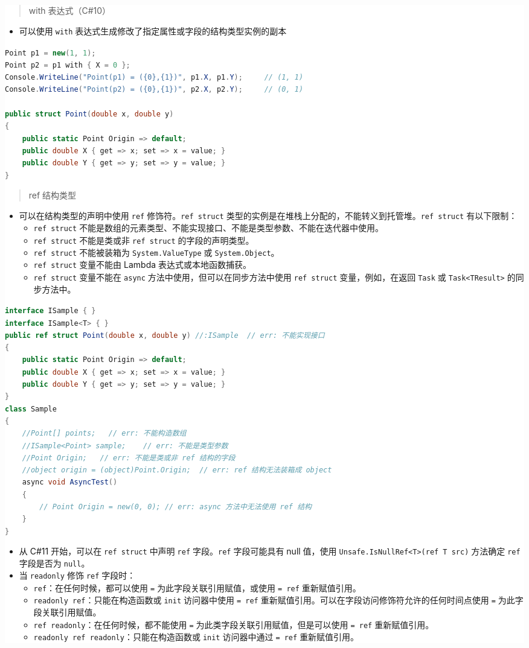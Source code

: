 > with 表达式（C#10）

- 可以使用 `with` 表达式生成修改了指定属性或字段的结构类型实例的副本

```csharp
Point p1 = new(1, 1);
Point p2 = p1 with { X = 0 };
Console.WriteLine("Point(p1) = ({0},{1})", p1.X, p1.Y);     // (1, 1)
Console.WriteLine("Point(p2) = ({0},{1})", p2.X, p2.Y);     // (0, 1)

public struct Point(double x, double y)
{
    public static Point Origin => default;
    public double X { get => x; set => x = value; }
    public double Y { get => y; set => y = value; }
}
```

> ref 结构类型

- 可以在结构类型的声明中使用 `ref` 修饰符。`ref struct` 类型的实例是在堆栈上分配的，不能转义到托管堆。`ref struct` 有以下限制：
  - `ref struct` 不能是数组的元素类型、不能实现接口、不能是类型参数、不能在迭代器中使用。
  - `ref struct` 不能是类或非 `ref struct` 的字段的声明类型。
  - `ref struct` 不能被装箱为 `System.ValueType` 或 `System.Object`。
  - `ref struct` 变量不能由 Lambda 表达式或本地函数捕获。
  - `ref struct` 变量不能在 `async` 方法中使用，但可以在同步方法中使用 `ref struct` 变量，例如，在返回 `Task` 或 `Task<TResult>` 的同步方法中。

```csharp
interface ISample { }
interface ISample<T> { }
public ref struct Point(double x, double y) //:ISample  // err: 不能实现接口
{
    public static Point Origin => default;
    public double X { get => x; set => x = value; }
    public double Y { get => y; set => y = value; }
}
class Sample
{
    //Point[] points;   // err: 不能构造数组
    //ISample<Point> sample;    // err: 不能是类型参数
    //Point Origin;   // err: 不能是类或非 ref 结构的字段
    //object origin = (object)Point.Origin;  // err: ref 结构无法装箱成 object
    async void AsyncTest()
    {
        // Point Origin = new(0, 0); // err: async 方法中无法使用 ref 结构
    }
}
```

- 从 C#11 开始，可以在 `ref struct` 中声明 `ref` 字段。`ref` 字段可能具有 null 值，使用 `Unsafe.IsNullRef<T>(ref T src)` 方法确定 `ref` 字段是否为 `null`。
- 当 `readonly` 修饰 `ref` 字段时：
  - `ref`：在任何时候，都可以使用 `=` 为此字段关联引用赋值，或使用 `= ref` 重新赋值引用。
  - `readonly ref`：只能在构造函数或 `init` 访问器中使用 `= ref` 重新赋值引用。可以在字段访问修饰符允许的任何时间点使用 `=` 为此字段关联引用赋值。 
  - `ref readonly`：在任何时候，都不能使用 `=` 为此类字段关联引用赋值，但是可以使用 `= ref` 重新赋值引用。
  - `readonly ref readonly`：只能在构造函数或 `init` 访问器中通过 `= ref` 重新赋值引用。
